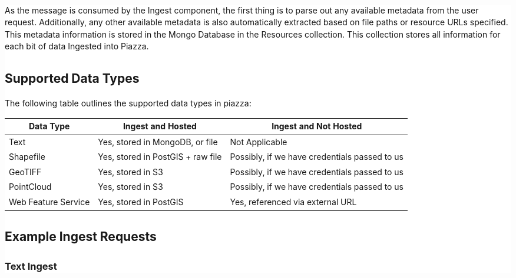 As the message is consumed by the Ingest component, the first thing is to parse out any available metadata from the user request. Additionally, any other available metadata is also automatically extracted based on file paths or resource URLs specified. This metadata information is stored in the Mongo Database in the Resources collection. This collection stores all information for each bit of data Ingested into Piazza.

## Supported Data Types

The following table outlines the supported data types in piazza:

<table class="table">
	<thead>
		<tr>
			<th>Data Type</th>
			<th>Ingest and Hosted</th>
			<th>Ingest and Not Hosted</th>
		</tr>
	</thead>
	<tbody>
		<tr class="odd">
			<td>Text</td>
			<td>Yes, stored in MongoDB, or file</td>
			<td>Not Applicable</td>
		</tr>
		<tr class="even">
			<td>Shapefile</td>
			<td>Yes, stored in PostGIS + raw file</td>
			<td>Possibly, if we have credentials passed to us</td>
		</tr>
		<tr class="odd">
			<td>GeoTIFF</td>
			<td>Yes, stored in S3</td>
			<td>Possibly, if we have credentials passed to us</td>
		</tr>
		<tr class="even">
			<td>PointCloud</td>
			<td>Yes, stored in S3</td>
			<td>Possibly, if we have credentials passed to us</td>
		</tr>
		<tr class="odd">
			<td>Web Feature Service</td>
			<td>Yes, stored in PostGIS</td>
			<td>Yes, referenced via external URL</td>
		</tr>
	</tbody>
</table>

## Example Ingest Requests

### Text Ingest
